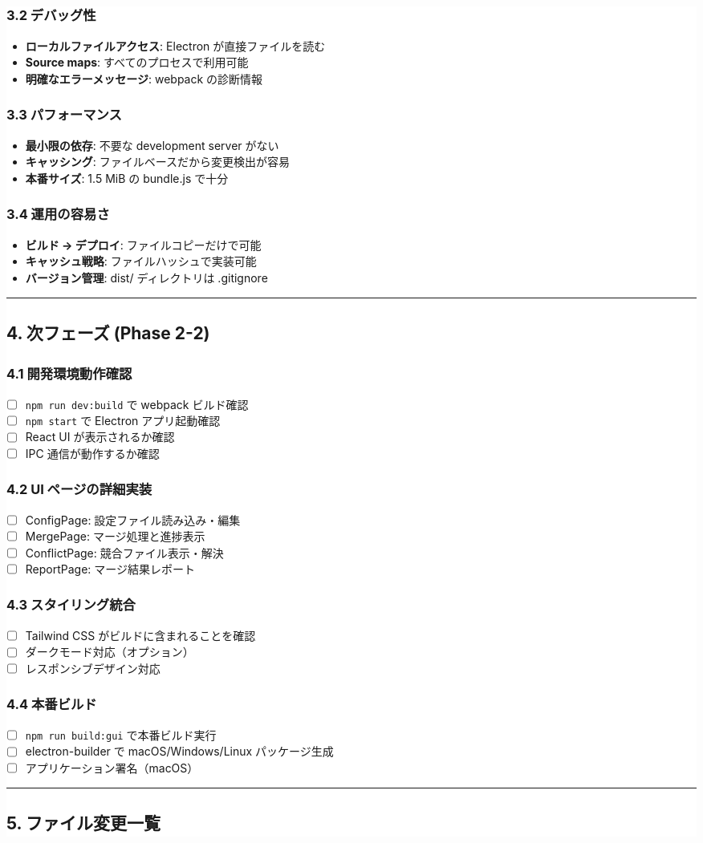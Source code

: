 ### 3.2 デバッグ性

- **ローカルファイルアクセス**: Electron が直接ファイルを読む
- **Source maps**: すべてのプロセスで利用可能
- **明確なエラーメッセージ**: webpack の診断情報

### 3.3 パフォーマンス

- **最小限の依存**: 不要な development server がない
- **キャッシング**: ファイルベースだから変更検出が容易
- **本番サイズ**: 1.5 MiB の bundle.js で十分

### 3.4 運用の容易さ

- **ビルド → デプロイ**: ファイルコピーだけで可能
- **キャッシュ戦略**: ファイルハッシュで実装可能
- **バージョン管理**: dist/ ディレクトリは .gitignore

---

## 4. 次フェーズ (Phase 2-2)

### 4.1 開発環境動作確認

- [ ] `npm run dev:build` で webpack ビルド確認
- [ ] `npm start` で Electron アプリ起動確認
- [ ] React UI が表示されるか確認
- [ ] IPC 通信が動作するか確認

### 4.2 UI ページの詳細実装

- [ ] ConfigPage: 設定ファイル読み込み・編集
- [ ] MergePage: マージ処理と進捗表示
- [ ] ConflictPage: 競合ファイル表示・解決
- [ ] ReportPage: マージ結果レポート

### 4.3 スタイリング統合

- [ ] Tailwind CSS がビルドに含まれることを確認
- [ ] ダークモード対応（オプション）
- [ ] レスポンシブデザイン対応

### 4.4 本番ビルド

- [ ] `npm run build:gui` で本番ビルド実行
- [ ] electron-builder で macOS/Windows/Linux パッケージ生成
- [ ] アプリケーション署名（macOS）

---

## 5. ファイル変更一覧
